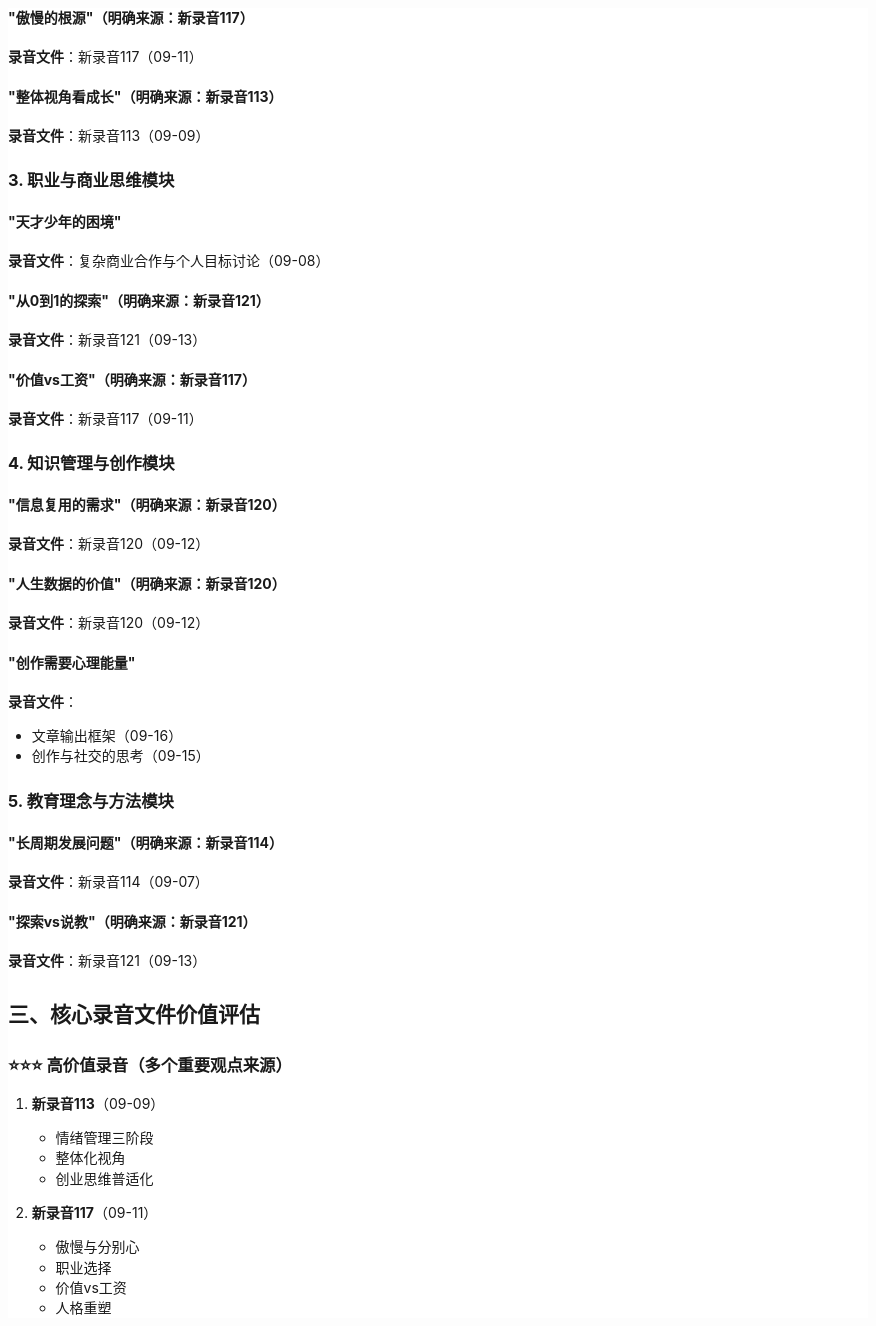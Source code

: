 #### "傲慢的根源"（明确来源：新录音117）
**录音文件**：新录音117（09-11）

#### "整体视角看成长"（明确来源：新录音113）
**录音文件**：新录音113（09-09）

### 3. 职业与商业思维模块

#### "天才少年的困境"
**录音文件**：复杂商业合作与个人目标讨论（09-08）

#### "从0到1的探索"（明确来源：新录音121）
**录音文件**：新录音121（09-13）

#### "价值vs工资"（明确来源：新录音117）
**录音文件**：新录音117（09-11）

### 4. 知识管理与创作模块

#### "信息复用的需求"（明确来源：新录音120）
**录音文件**：新录音120（09-12）

#### "人生数据的价值"（明确来源：新录音120）
**录音文件**：新录音120（09-12）

#### "创作需要心理能量"
**录音文件**：
- 文章输出框架（09-16）
- 创作与社交的思考（09-15）

### 5. 教育理念与方法模块

#### "长周期发展问题"（明确来源：新录音114）
**录音文件**：新录音114（09-07）

#### "探索vs说教"（明确来源：新录音121）
**录音文件**：新录音121（09-13）

## 三、核心录音文件价值评估

### ⭐⭐⭐ 高价值录音（多个重要观点来源）

1. **新录音113**（09-09）
   - 情绪管理三阶段
   - 整体化视角
   - 创业思维普适化

2. **新录音117**（09-11）
   - 傲慢与分别心
   - 职业选择
   - 价值vs工资
   - 人格重塑
